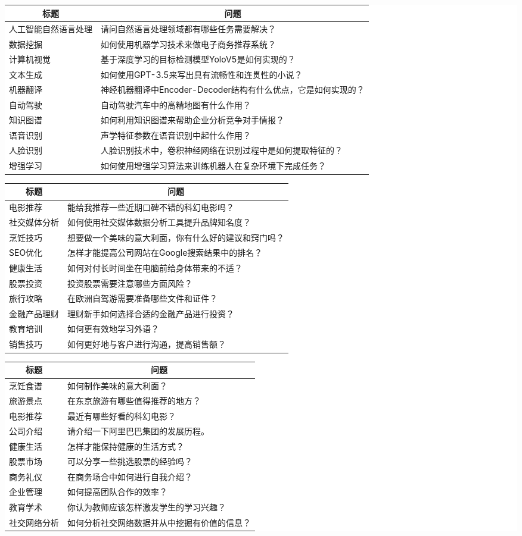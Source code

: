 |标题|问题|
|---|---|
|人工智能自然语言处理|请问自然语言处理领域都有哪些任务需要解决？|
|数据挖掘|如何使用机器学习技术来做电子商务推荐系统？|
|计算机视觉|基于深度学习的目标检测模型YoloV5是如何实现的？|
|文本生成|如何使用GPT-3.5来写出具有流畅性和连贯性的小说？|
|机器翻译|神经机器翻译中Encoder-Decoder结构有什么优点，它是如何实现的？|
|自动驾驶|自动驾驶汽车中的高精地图有什么作用？|
|知识图谱|如何利用知识图谱来帮助企业分析竞争对手情报？|
|语音识别|声学特征参数在语音识别中起什么作用？|
|人脸识别|人脸识别技术中，卷积神经网络在识别过程中是如何提取特征的？|
|增强学习|如何使用增强学习算法来训练机器人在复杂环境下完成任务？|

| 标题                                                      | 问题                                                        |
| --------------------------------------------------------- | ----------------------------------------------------------- |
| 电影推荐                                                  | 能给我推荐一些近期口碑不错的科幻电影吗？                      |
| 社交媒体分析                                              | 如何使用社交媒体数据分析工具提升品牌知名度？                |
| 烹饪技巧                                                  | 想要做一个美味的意大利面，你有什么好的建议和窍门吗？          |
| SEO优化                                                   | 怎样才能提高公司网站在Google搜索结果中的排名？               |
| 健康生活                                                  | 如何对付长时间坐在电脑前给身体带来的不适？                    |
| 股票投资                                                  | 投资股票需要注意哪些方面风险？                              |
| 旅行攻略                                                  | 在欧洲自驾游需要准备哪些文件和证件？                        |
| 金融产品理财                                              | 理财新手如何选择合适的金融产品进行投资？                    |
| 教育培训                                                  | 如何更有效地学习外语？                                      |
| 销售技巧                                                  | 如何更好地与客户进行沟通，提高销售额？                      |

| 标题                                         | 问题                                                       |
|----------------------------------------------|------------------------------------------------------------|
| 烹饪食谱                                     | 如何制作美味的意大利面？                                  |
| 旅游景点                                     | 在东京旅游有哪些值得推荐的地方？                          |
| 电影推荐                                     | 最近有哪些好看的科幻电影？                                  |
| 公司介绍                                     | 请介绍一下阿里巴巴集团的发展历程。                          |
| 健康生活                                     | 怎样才能保持健康的生活方式？                              |
| 股票市场                                     | 可以分享一些挑选股票的经验吗？                            |
| 商务礼仪                                     | 在商务场合中如何进行自我介绍？                            |
| 企业管理                                     | 如何提高团队合作的效率？                                  |
| 教育学术                                     | 你认为教师应该怎样激发学生的学习兴趣？                    |
| 社交网络分析                                 | 如何分析社交网络数据并从中挖掘有价值的信息？              |
